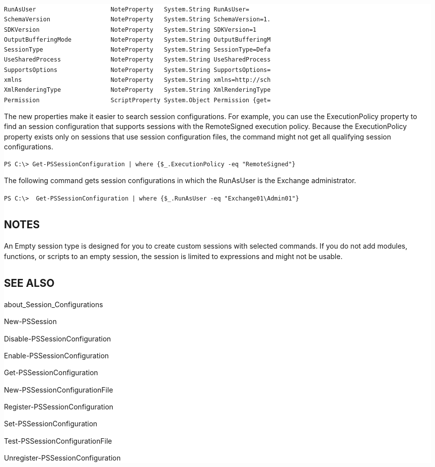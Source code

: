 ```  
RunAsUser                     NoteProperty   System.String RunAsUser=  
SchemaVersion                 NoteProperty   System.String SchemaVersion=1.  
SDKVersion                    NoteProperty   System.String SDKVersion=1  
OutputBufferingMode           NoteProperty   System.String OutputBufferingM  
SessionType                   NoteProperty   System.String SessionType=Defa  
UseSharedProcess              NoteProperty   System.String UseSharedProcess  
SupportsOptions               NoteProperty   System.String SupportsOptions=  
xmlns                         NoteProperty   System.String xmlns=http://sch  
XmlRenderingType              NoteProperty   System.String XmlRenderingType  
Permission                    ScriptProperty System.Object Permission {get=  
```  
  
 The new properties make it easier to search session configurations. For example, you can use the ExecutionPolicy property to find an session configuration that supports sessions with the RemoteSigned execution policy. Because the ExecutionPolicy property exists only on sessions that use session configuration files, the command might not get all qualifying session configurations.  
  
```  
PS C:\> Get-PSSessionConfiguration | where {$_.ExecutionPolicy -eq "RemoteSigned"}  
```  
  
 The following command gets session configurations in which the RunAsUser is the Exchange administrator.  
  
```  
PS C:\>  Get-PSSessionConfiguration | where {$_.RunAsUser -eq "Exchange01\Admin01"}  
```  
  
## NOTES  
 An Empty session type is designed for you to create custom sessions with selected commands. If you do not add modules, functions, or scripts to an empty session, the session is limited to expressions and might not be usable.  
  
## SEE ALSO  
 about\_Session\_Configurations  
  
 New\-PSSession  
  
 Disable\-PSSessionConfiguration  
  
 Enable\-PSSessionConfiguration  
  
 Get\-PSSessionConfiguration  
  
 New\-PSSessionConfigurationFile  
  
 Register\-PSSessionConfiguration  
  
 Set\-PSSessionConfiguration  
  
 Test\-PSSessionConfigurationFile  
  
 Unregister\-PSSessionConfiguration